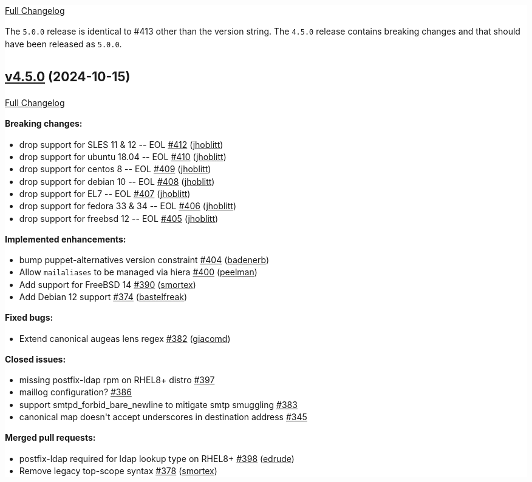 [Full Changelog](https://github.com/voxpupuli/puppet-postfix/compare/v4.5.0...v5.0.0)

The `5.0.0` release is identical to #413 other than the version string.  The `4.5.0` release contains breaking changes and that should have been released as `5.0.0`.

## [v4.5.0](https://github.com/voxpupuli/puppet-postfix/tree/v4.5.0) (2024-10-15)

[Full Changelog](https://github.com/voxpupuli/puppet-postfix/compare/v4.4.0...v4.5.0)

**Breaking changes:**

- drop support for SLES 11 & 12 -- EOL [\#412](https://github.com/voxpupuli/puppet-postfix/pull/412) ([jhoblitt](https://github.com/jhoblitt))
- drop support for ubuntu 18.04 -- EOL [\#410](https://github.com/voxpupuli/puppet-postfix/pull/410) ([jhoblitt](https://github.com/jhoblitt))
- drop support for centos 8 -- EOL [\#409](https://github.com/voxpupuli/puppet-postfix/pull/409) ([jhoblitt](https://github.com/jhoblitt))
- drop support for debian 10 -- EOL [\#408](https://github.com/voxpupuli/puppet-postfix/pull/408) ([jhoblitt](https://github.com/jhoblitt))
- drop support for EL7 -- EOL [\#407](https://github.com/voxpupuli/puppet-postfix/pull/407) ([jhoblitt](https://github.com/jhoblitt))
- drop support for fedora 33 & 34 -- EOL [\#406](https://github.com/voxpupuli/puppet-postfix/pull/406) ([jhoblitt](https://github.com/jhoblitt))
- drop support for freebsd 12 -- EOL [\#405](https://github.com/voxpupuli/puppet-postfix/pull/405) ([jhoblitt](https://github.com/jhoblitt))

**Implemented enhancements:**

- bump puppet-alternatives version constraint [\#404](https://github.com/voxpupuli/puppet-postfix/pull/404) ([badenerb](https://github.com/badenerb))
- Allow `mailaliases` to be managed via hiera [\#400](https://github.com/voxpupuli/puppet-postfix/pull/400) ([peelman](https://github.com/peelman))
- Add support for FreeBSD 14 [\#390](https://github.com/voxpupuli/puppet-postfix/pull/390) ([smortex](https://github.com/smortex))
- Add Debian 12 support [\#374](https://github.com/voxpupuli/puppet-postfix/pull/374) ([bastelfreak](https://github.com/bastelfreak))

**Fixed bugs:**

- Extend canonical augeas lens regex [\#382](https://github.com/voxpupuli/puppet-postfix/pull/382) ([giacomd](https://github.com/giacomd))

**Closed issues:**

- missing postfix-ldap rpm on RHEL8+ distro [\#397](https://github.com/voxpupuli/puppet-postfix/issues/397)
- maillog configuration? [\#386](https://github.com/voxpupuli/puppet-postfix/issues/386)
- support smtpd\_forbid\_bare\_newline to mitigate smtp smuggling [\#383](https://github.com/voxpupuli/puppet-postfix/issues/383)
- canonical map doesn't accept underscores in destination address [\#345](https://github.com/voxpupuli/puppet-postfix/issues/345)

**Merged pull requests:**

- postfix-ldap required for ldap lookup type on RHEL8+ [\#398](https://github.com/voxpupuli/puppet-postfix/pull/398) ([edrude](https://github.com/edrude))
- Remove legacy top-scope syntax [\#378](https://github.com/voxpupuli/puppet-postfix/pull/378) ([smortex](https://github.com/smortex))
